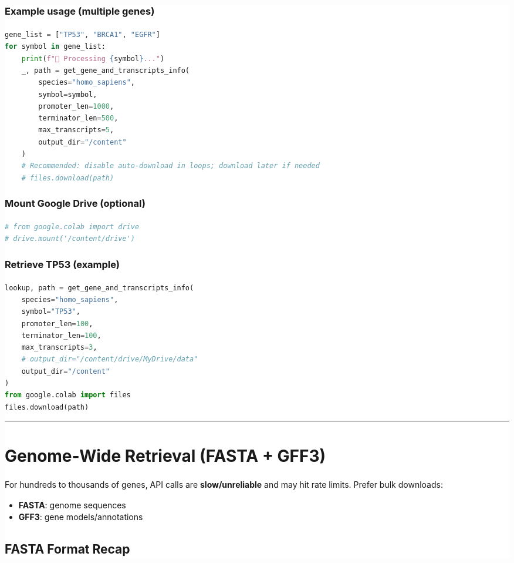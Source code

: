 ### Example usage (multiple genes)

```python
gene_list = ["TP53", "BRCA1", "EGFR"]
for symbol in gene_list:
    print(f"🔽 Processing {symbol}...")
    _, path = get_gene_and_transcripts_info(
        species="homo_sapiens",
        symbol=symbol,
        promoter_len=1000,
        terminator_len=500,
        max_transcripts=5,
        output_dir="/content"
    )
    # Recommended: disable auto-download in loops; download later if needed
    # files.download(path)
```

### Mount Google Drive (optional)

```python
# from google.colab import drive
# drive.mount('/content/drive')
```

### Retrieve TP53 (example)

```python
lookup, path = get_gene_and_transcripts_info(
    species="homo_sapiens",
    symbol="TP53",
    promoter_len=100,
    terminator_len=100,
    max_transcripts=3,
    # output_dir="/content/drive/MyDrive/data"
    output_dir="/content"
)
from google.colab import files
files.download(path)
```

---

# Genome‑Wide Retrieval (FASTA + GFF3)

For hundreds to thousands of genes, API calls are **slow/unreliable** and may hit rate limits. Prefer bulk downloads:

* **FASTA**: genome sequences
* **GFF3**: gene models/annotations

## FASTA Format Recap
